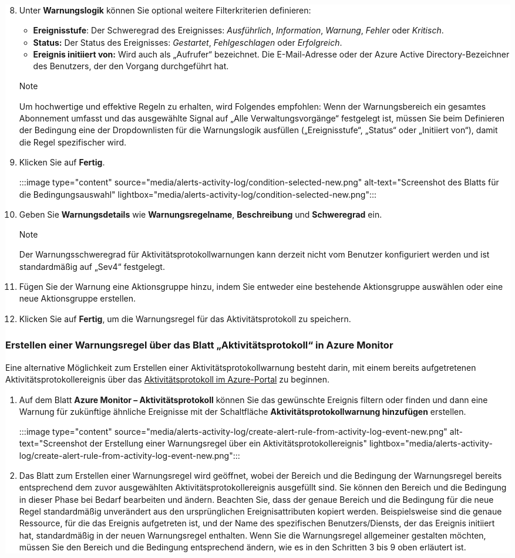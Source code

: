 8. Unter **Warnungslogik** können Sie optional weitere Filterkriterien definieren:

    - **Ereignisstufe**: Der Schweregrad des Ereignisses: _Ausführlich_, _Information_, _Warnung_, _Fehler_ oder _Kritisch_.
    - **Status:** Der Status des Ereignisses: _Gestartet_, _Fehlgeschlagen_ oder _Erfolgreich_.
    - **Ereignis initiiert von:** Wird auch als „Aufrufer“ bezeichnet. Die E-Mail-Adresse oder der Azure Active Directory-Bezeichner des Benutzers, der den Vorgang durchgeführt hat.

    > [!NOTE]
    >   Um hochwertige und effektive Regeln zu erhalten, wird Folgendes empfohlen: Wenn der Warnungsbereich ein gesamtes Abonnement umfasst und das ausgewählte Signal auf „Alle Verwaltungsvorgänge“ festgelegt ist, müssen Sie beim Definieren der Bedingung eine der Dropdownlisten für die Warnungslogik ausfüllen („Ereignisstufe“, „Status“ oder „Initiiert von“), damit die Regel spezifischer wird.
        
9. Klicken Sie auf **Fertig**.

    :::image type="content" source="media/alerts-activity-log/condition-selected-new.png" alt-text="Screenshot des Blatts für die Bedingungsauswahl" lightbox="media/alerts-activity-log/condition-selected-new.png":::

10. Geben Sie **Warnungsdetails** wie **Warnungsregelname**, **Beschreibung** und **Schweregrad** ein.

    > [!NOTE]
    >   Der Warnungsschweregrad für Aktivitätsprotokollwarnungen kann derzeit nicht vom Benutzer konfiguriert werden und ist standardmäßig auf „Sev4“ festgelegt.

11. Fügen Sie der Warnung eine Aktionsgruppe hinzu, indem Sie entweder eine bestehende Aktionsgruppe auswählen oder eine neue Aktionsgruppe erstellen.

12. Klicken Sie auf **Fertig**, um die Warnungsregel für das Aktivitätsprotokoll zu speichern.
     
     
### <a name="create-an-alert-rule-from-the-azure-monitor-activity-log-blade"></a>Erstellen einer Warnungsregel über das Blatt „Aktivitätsprotokoll“ in Azure Monitor

Eine alternative Möglichkeit zum Erstellen einer Aktivitätsprotokollwarnung besteht darin, mit einem bereits aufgetretenen Aktivitätsprotokollereignis über das [Aktivitätsprotokoll im Azure-Portal](../essentials/activity-log.md#view-the-activity-log) zu beginnen. 

1. Auf dem Blatt **Azure Monitor – Aktivitätsprotokoll** können Sie das gewünschte Ereignis filtern oder finden und dann eine Warnung für zukünftige ähnliche Ereignisse mit der Schaltfläche **Aktivitätsprotokollwarnung hinzufügen** erstellen. 

    :::image type="content" source="media/alerts-activity-log/create-alert-rule-from-activity-log-event-new.png" alt-text="Screenshot der Erstellung einer Warnungsregel über ein Aktivitätsprotokollereignis" lightbox="media/alerts-activity-log/create-alert-rule-from-activity-log-event-new.png":::

2. Das Blatt zum Erstellen einer Warnungsregel wird geöffnet, wobei der Bereich und die Bedingung der Warnungsregel bereits entsprechend dem zuvor ausgewählten Aktivitätsprotokollereignis ausgefüllt sind. Sie können den Bereich und die Bedingung in dieser Phase bei Bedarf bearbeiten und ändern. Beachten Sie, dass der genaue Bereich und die Bedingung für die neue Regel standardmäßig unverändert aus den ursprünglichen Ereignisattributen kopiert werden. Beispielsweise sind die genaue Ressource, für die das Ereignis aufgetreten ist, und der Name des spezifischen Benutzers/Diensts, der das Ereignis initiiert hat, standardmäßig in der neuen Warnungsregel enthalten. Wenn Sie die Warnungsregel allgemeiner gestalten möchten, müssen Sie den Bereich und die Bedingung entsprechend ändern, wie es in den Schritten 3 bis 9 oben erläutert ist. 
